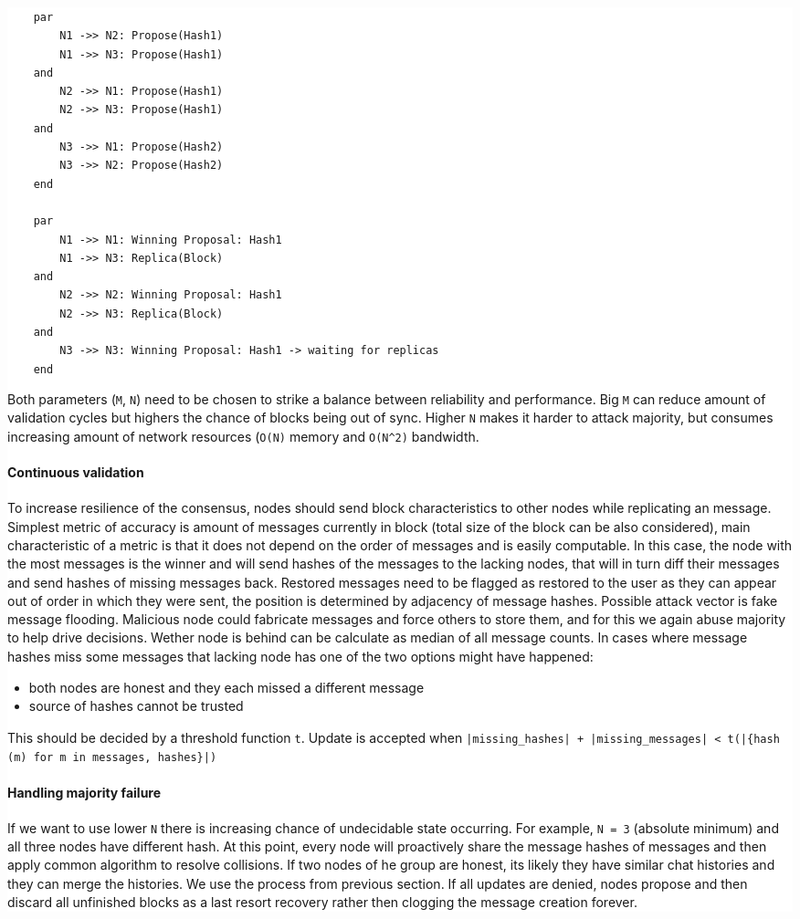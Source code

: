 ```mermaid
    par
        N1 ->> N2: Propose(Hash1)
        N1 ->> N3: Propose(Hash1)
    and
        N2 ->> N1: Propose(Hash1)
        N2 ->> N3: Propose(Hash1)
    and
        N3 ->> N1: Propose(Hash2)
        N3 ->> N2: Propose(Hash2)
    end

    par
        N1 ->> N1: Winning Proposal: Hash1
        N1 ->> N3: Replica(Block)
    and
        N2 ->> N2: Winning Proposal: Hash1
        N2 ->> N3: Replica(Block)
    and
        N3 ->> N3: Winning Proposal: Hash1 -> waiting for replicas
    end
```

Both parameters (`M`, `N`) need to be chosen to strike a balance between reliability and performance. Big `M` can reduce amount of validation cycles but highers the chance of blocks being out of sync. Higher `N` makes it harder to attack majority, but consumes increasing amount of network resources (`O(N)` memory and `O(N^2)` bandwidth.

#### Continuous validation

To increase resilience of the consensus, nodes should send block characteristics to other nodes while replicating an message. Simplest metric of accuracy is amount of messages currently in block (total size of the block can be also considered), main characteristic of a metric is that it does not depend on the order of messages and is easily computable. In this case, the node with the most messages is the winner and will send hashes of the messages to the lacking nodes, that will in turn diff their messages and send hashes of missing messages back. Restored messages need to be flagged as restored to the user as they can appear out of order in which they were sent, the position is determined by adjacency of message hashes. Possible attack vector is fake message flooding. Malicious node could fabricate messages and force others to store them, and for this we again abuse majority to help drive decisions. Wether node is behind can be calculate as median of all message counts. In cases where message hashes miss some messages that lacking node has one of the two options might have happened:

- both nodes are honest and they each missed a different message
- source of hashes cannot be trusted

This should be decided by a threshold function `t`. Update is accepted when `|missing_hashes| + |missing_messages| < t(|{hash(m) for m in messages, hashes}|)`

#### Handling majority failure

If we want to use lower `N` there is increasing chance of undecidable state occurring. For example, `N = 3` (absolute minimum) and all three nodes have different hash. At this point, every node will proactively share the message hashes of messages and then apply common algorithm to resolve collisions. If two nodes of he group are honest, its likely they have similar chat histories and they can merge the histories. We use the process from previous section. If all updates are denied, nodes propose and then discard all unfinished blocks as a last resort recovery rather then clogging the message creation forever.
